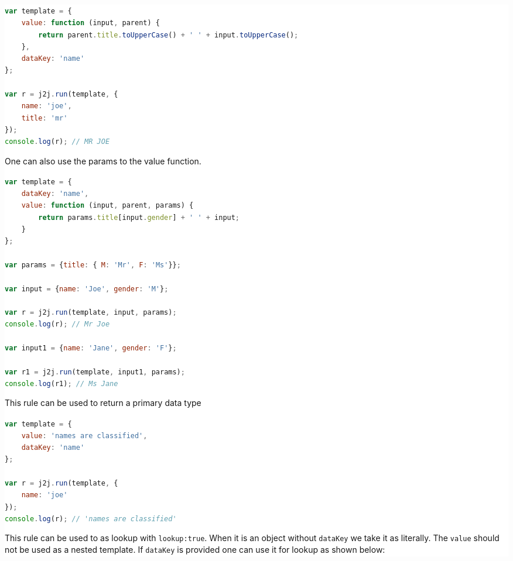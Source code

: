 ```js
var template = {
    value: function (input, parent) {
        return parent.title.toUpperCase() + ' ' + input.toUpperCase();
    },
    dataKey: 'name'
};

var r = j2j.run(template, {
    name: 'joe',
    title: 'mr'
});
console.log(r); // MR JOE
```


One can also use the params to the value function.
```js
var template = {
    dataKey: 'name',
    value: function (input, parent, params) {
        return params.title[input.gender] + ' ' + input;
    }
};

var params = {title: { M: 'Mr', F: 'Ms'}};

var input = {name: 'Joe', gender: 'M'};

var r = j2j.run(template, input, params);
console.log(r); // Mr Joe

var input1 = {name: 'Jane', gender: 'F'};

var r1 = j2j.run(template, input1, params);
console.log(r1); // Ms Jane

```


This rule can be used to return a primary data type
```js
var template = {
    value: 'names are classified',
    dataKey: 'name'
};

var r = j2j.run(template, {
    name: 'joe'
});
console.log(r); // 'names are classified'
```

This rule can be used to as lookup with `lookup:true`. When it is an object without `dataKey` we take it as literally.
The `value` should not be used as a nested template. If `dataKey` is provided one can use it for lookup as shown below:

